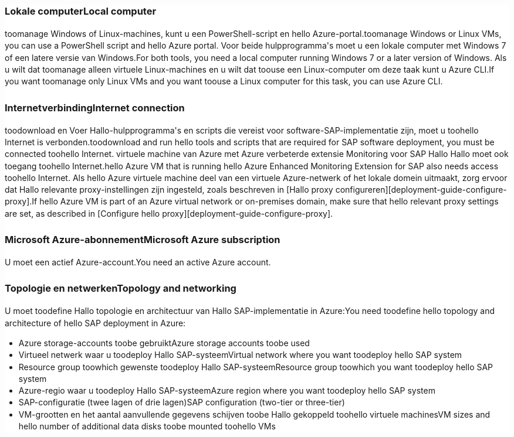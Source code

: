 ### <a name="local-computer"></a><span data-ttu-id="ca2b3-127">Lokale computer</span><span class="sxs-lookup"><span data-stu-id="ca2b3-127">Local computer</span></span>
<span data-ttu-id="ca2b3-128">toomanage Windows of Linux-machines, kunt u een PowerShell-script en hello Azure-portal.</span><span class="sxs-lookup"><span data-stu-id="ca2b3-128">toomanage Windows or Linux VMs, you can use a PowerShell script and hello Azure portal.</span></span> <span data-ttu-id="ca2b3-129">Voor beide hulpprogramma's moet u een lokale computer met Windows 7 of een latere versie van Windows.</span><span class="sxs-lookup"><span data-stu-id="ca2b3-129">For both tools, you need a local computer running Windows 7 or a later version of Windows.</span></span> <span data-ttu-id="ca2b3-130">Als u wilt dat toomanage alleen virtuele Linux-machines en u wilt dat toouse een Linux-computer om deze taak kunt u Azure CLI.</span><span class="sxs-lookup"><span data-stu-id="ca2b3-130">If you want toomanage only Linux VMs and you want toouse a Linux computer for this task, you can use Azure CLI.</span></span>

### <a name="internet-connection"></a><span data-ttu-id="ca2b3-131">Internetverbinding</span><span class="sxs-lookup"><span data-stu-id="ca2b3-131">Internet connection</span></span>
<span data-ttu-id="ca2b3-132">toodownload en Voer Hallo-hulpprogramma's en scripts die vereist voor software-SAP-implementatie zijn, moet u toohello Internet is verbonden.</span><span class="sxs-lookup"><span data-stu-id="ca2b3-132">toodownload and run hello tools and scripts that are required for SAP software deployment, you must be connected toohello Internet.</span></span> <span data-ttu-id="ca2b3-133">virtuele machine van Azure met Azure verbeterde extensie Monitoring voor SAP Hallo Hallo moet ook toegang toohello Internet.</span><span class="sxs-lookup"><span data-stu-id="ca2b3-133">hello Azure VM that is running hello Azure Enhanced Monitoring Extension for SAP also needs access toohello Internet.</span></span> <span data-ttu-id="ca2b3-134">Als hello Azure virtuele machine deel van een virtuele Azure-netwerk of het lokale domein uitmaakt, zorg ervoor dat Hallo relevante proxy-instellingen zijn ingesteld, zoals beschreven in [Hallo proxy configureren][deployment-guide-configure-proxy].</span><span class="sxs-lookup"><span data-stu-id="ca2b3-134">If hello Azure VM is part of an Azure virtual network or on-premises domain, make sure that hello relevant proxy settings are set, as described in [Configure hello proxy][deployment-guide-configure-proxy].</span></span>

### <a name="microsoft-azure-subscription"></a><span data-ttu-id="ca2b3-135">Microsoft Azure-abonnement</span><span class="sxs-lookup"><span data-stu-id="ca2b3-135">Microsoft Azure subscription</span></span>
<span data-ttu-id="ca2b3-136">U moet een actief Azure-account.</span><span class="sxs-lookup"><span data-stu-id="ca2b3-136">You need an active Azure account.</span></span>

### <a name="topology-and-networking"></a><span data-ttu-id="ca2b3-137">Topologie en netwerken</span><span class="sxs-lookup"><span data-stu-id="ca2b3-137">Topology and networking</span></span>
<span data-ttu-id="ca2b3-138">U moet toodefine Hallo topologie en architectuur van Hallo SAP-implementatie in Azure:</span><span class="sxs-lookup"><span data-stu-id="ca2b3-138">You need toodefine hello topology and architecture of hello SAP deployment in Azure:</span></span>

* <span data-ttu-id="ca2b3-139">Azure storage-accounts toobe gebruikt</span><span class="sxs-lookup"><span data-stu-id="ca2b3-139">Azure storage accounts toobe used</span></span>
* <span data-ttu-id="ca2b3-140">Virtueel netwerk waar u toodeploy Hallo SAP-systeem</span><span class="sxs-lookup"><span data-stu-id="ca2b3-140">Virtual network where you want toodeploy hello SAP system</span></span>
* <span data-ttu-id="ca2b3-141">Resource group toowhich gewenste toodeploy Hallo SAP-systeem</span><span class="sxs-lookup"><span data-stu-id="ca2b3-141">Resource group toowhich you want toodeploy hello SAP system</span></span>
* <span data-ttu-id="ca2b3-142">Azure-regio waar u toodeploy Hallo SAP-systeem</span><span class="sxs-lookup"><span data-stu-id="ca2b3-142">Azure region where you want toodeploy hello SAP system</span></span>
* <span data-ttu-id="ca2b3-143">SAP-configuratie (twee lagen of drie lagen)</span><span class="sxs-lookup"><span data-stu-id="ca2b3-143">SAP configuration (two-tier or three-tier)</span></span>
* <span data-ttu-id="ca2b3-144">VM-grootten en het aantal aanvullende gegevens schijven toobe Hallo gekoppeld toohello virtuele machines</span><span class="sxs-lookup"><span data-stu-id="ca2b3-144">VM sizes and hello number of additional data disks toobe mounted toohello VMs</span></span>